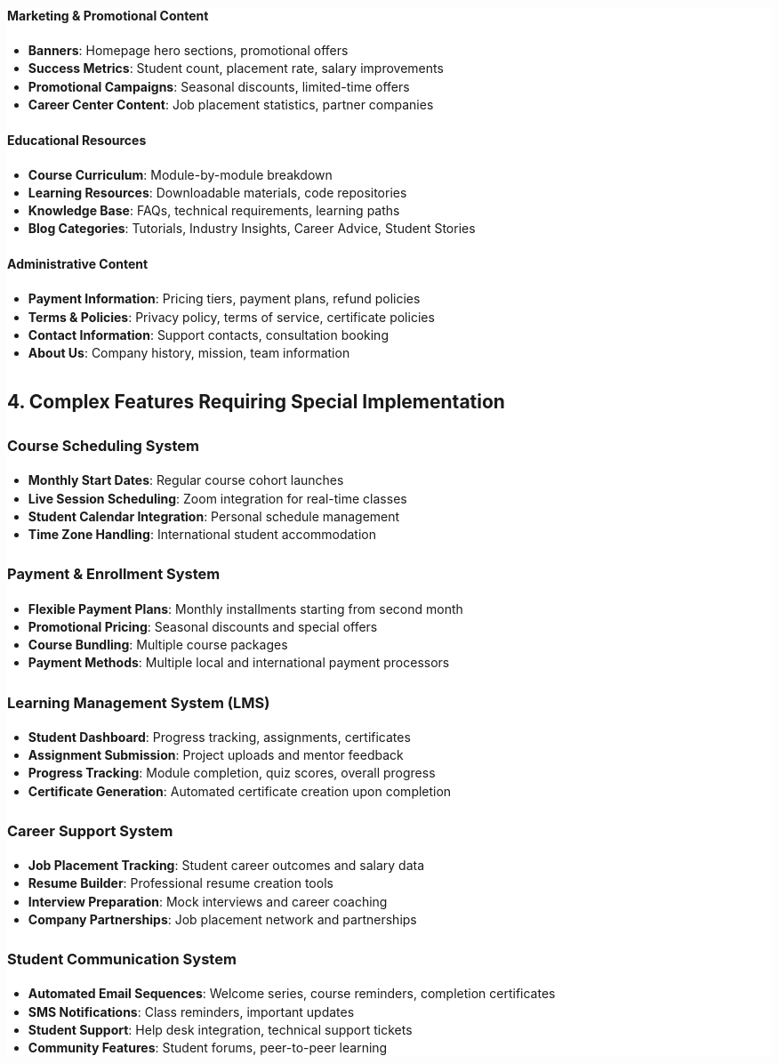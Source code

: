 #### Marketing & Promotional Content
- **Banners**: Homepage hero sections, promotional offers
- **Success Metrics**: Student count, placement rate, salary improvements
- **Promotional Campaigns**: Seasonal discounts, limited-time offers
- **Career Center Content**: Job placement statistics, partner companies

#### Educational Resources
- **Course Curriculum**: Module-by-module breakdown
- **Learning Resources**: Downloadable materials, code repositories
- **Knowledge Base**: FAQs, technical requirements, learning paths
- **Blog Categories**: Tutorials, Industry Insights, Career Advice, Student Stories

#### Administrative Content
- **Payment Information**: Pricing tiers, payment plans, refund policies
- **Terms & Policies**: Privacy policy, terms of service, certificate policies
- **Contact Information**: Support contacts, consultation booking
- **About Us**: Company history, mission, team information

## 4. Complex Features Requiring Special Implementation

### Course Scheduling System
- **Monthly Start Dates**: Regular course cohort launches
- **Live Session Scheduling**: Zoom integration for real-time classes
- **Student Calendar Integration**: Personal schedule management
- **Time Zone Handling**: International student accommodation

### Payment & Enrollment System
- **Flexible Payment Plans**: Monthly installments starting from second month
- **Promotional Pricing**: Seasonal discounts and special offers
- **Course Bundling**: Multiple course packages
- **Payment Methods**: Multiple local and international payment processors

### Learning Management System (LMS)
- **Student Dashboard**: Progress tracking, assignments, certificates
- **Assignment Submission**: Project uploads and mentor feedback
- **Progress Tracking**: Module completion, quiz scores, overall progress
- **Certificate Generation**: Automated certificate creation upon completion

### Career Support System
- **Job Placement Tracking**: Student career outcomes and salary data
- **Resume Builder**: Professional resume creation tools
- **Interview Preparation**: Mock interviews and career coaching
- **Company Partnerships**: Job placement network and partnerships

### Student Communication System
- **Automated Email Sequences**: Welcome series, course reminders, completion certificates
- **SMS Notifications**: Class reminders, important updates
- **Student Support**: Help desk integration, technical support tickets
- **Community Features**: Student forums, peer-to-peer learning
